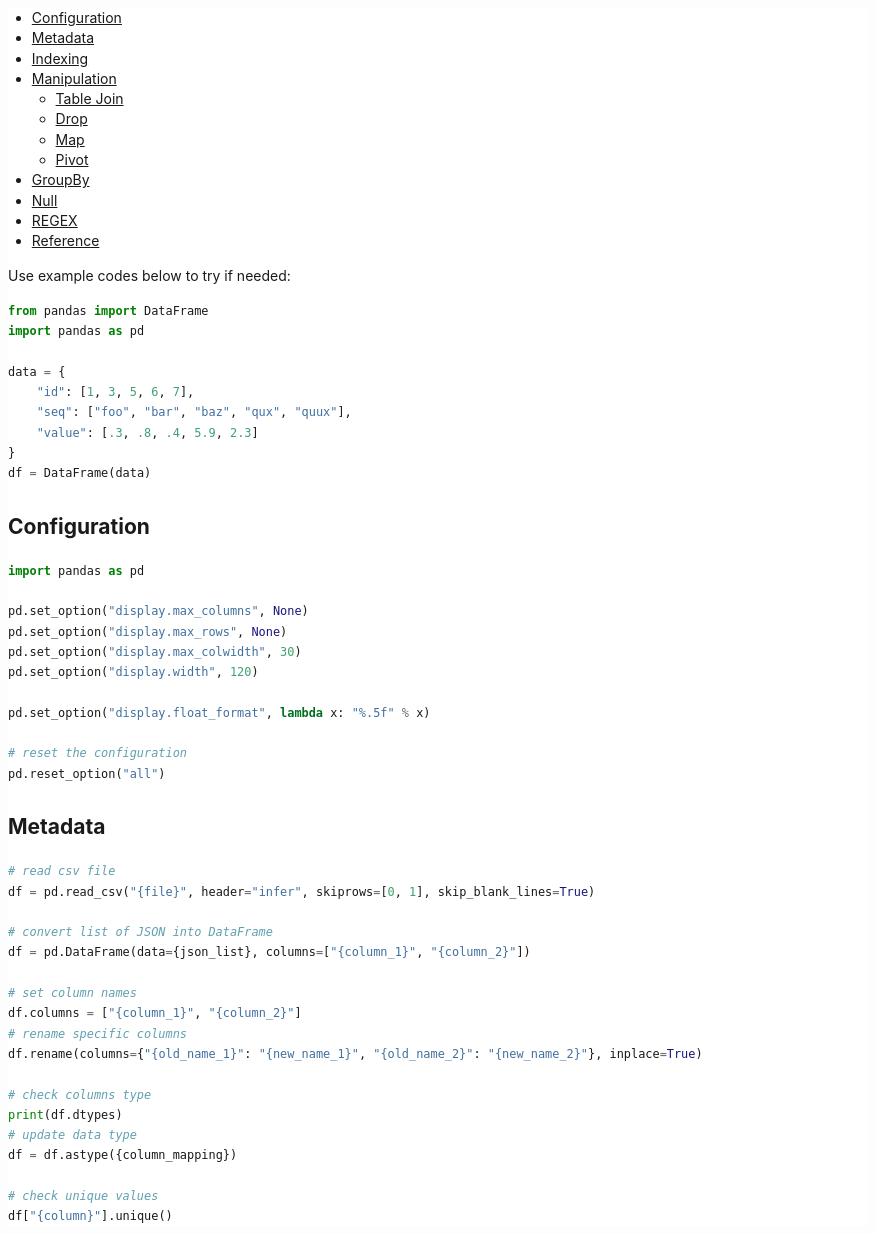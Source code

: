 
- [Configuration](#configuration)
- [Metadata](#metadata)
- [Indexing](#indexing)
- [Manipulation](#manipulation)
  - [Table Join](#table-join)
  - [Drop](#drop)
  - [Map](#map)
  - [Pivot](#pivot)
- [GroupBy](#groupby)
- [Null](#null)
- [REGEX](#regex)
- [Reference](#reference)


Use example codes below to try if needed:
```py
from pandas import DataFrame
import pandas as pd

data = {
    "id": [1, 3, 5, 6, 7],
    "seq": ["foo", "bar", "baz", "qux", "quux"],
    "value": [.3, .8, .4, 5.9, 2.3]
}
df = DataFrame(data)
```


## Configuration
```py
import pandas as pd

pd.set_option("display.max_columns", None)
pd.set_option("display.max_rows", None)
pd.set_option("display.max_colwidth", 30)
pd.set_option("display.width", 120)

pd.set_option("display.float_format", lambda x: "%.5f" % x)

# reset the configuration
pd.reset_option("all")
```


## Metadata
```py
# read csv file
df = pd.read_csv("{file}", header="infer", skiprows=[0, 1], skip_blank_lines=True)

# convert list of JSON into DataFrame
df = pd.DataFrame(data={json_list}, columns=["{column_1}", "{column_2}"])

# set column names
df.columns = ["{column_1}", "{column_2}"]
# rename specific columns
df.rename(columns={"{old_name_1}": "{new_name_1}", "{old_name_2}": "{new_name_2}"}, inplace=True)

# check columns type
print(df.dtypes)
# update data type
df = df.astype({column_mapping})

# check unique values
df["{column}"].unique()
```